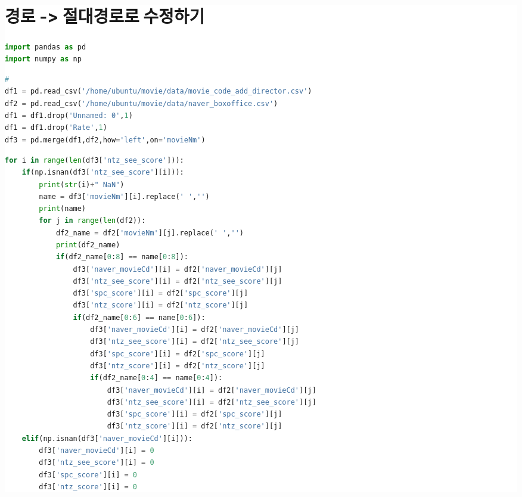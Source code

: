 
# 경로 -> 절대경로로 수정하기

```python

```

```python

```

```python
import pandas as pd
import numpy as np
```

```python
# 
df1 = pd.read_csv('/home/ubuntu/movie/data/movie_code_add_director.csv')
df2 = pd.read_csv('/home/ubuntu/movie/data/naver_boxoffice.csv')
df1 = df1.drop('Unnamed: 0',1)
df1 = df1.drop('Rate',1)
df3 = pd.merge(df1,df2,how='left',on='movieNm')
```

```python
for i in range(len(df3['ntz_see_score'])):
    if(np.isnan(df3['ntz_see_score'][i])):
        print(str(i)+" NaN")
        name = df3['movieNm'][i].replace(' ','')
        print(name)
        for j in range(len(df2)):
            df2_name = df2['movieNm'][j].replace(' ','')
            print(df2_name)
            if(df2_name[0:8] == name[0:8]):
                df3['naver_movieCd'][i] = df2['naver_movieCd'][j]
                df3['ntz_see_score'][i] = df2['ntz_see_score'][j]
                df3['spc_score'][i] = df2['spc_score'][j]
                df3['ntz_score'][i] = df2['ntz_score'][j]
                if(df2_name[0:6] == name[0:6]):
                    df3['naver_movieCd'][i] = df2['naver_movieCd'][j]
                    df3['ntz_see_score'][i] = df2['ntz_see_score'][j]
                    df3['spc_score'][i] = df2['spc_score'][j]
                    df3['ntz_score'][i] = df2['ntz_score'][j]
                    if(df2_name[0:4] == name[0:4]):     
                        df3['naver_movieCd'][i] = df2['naver_movieCd'][j]
                        df3['ntz_see_score'][i] = df2['ntz_see_score'][j]
                        df3['spc_score'][i] = df2['spc_score'][j]
                        df3['ntz_score'][i] = df2['ntz_score'][j]            
    elif(np.isnan(df3['naver_movieCd'][i])):
        df3['naver_movieCd'][i] = 0
        df3['ntz_see_score'][i] = 0
        df3['spc_score'][i] = 0
        df3['ntz_score'][i] = 0
```
